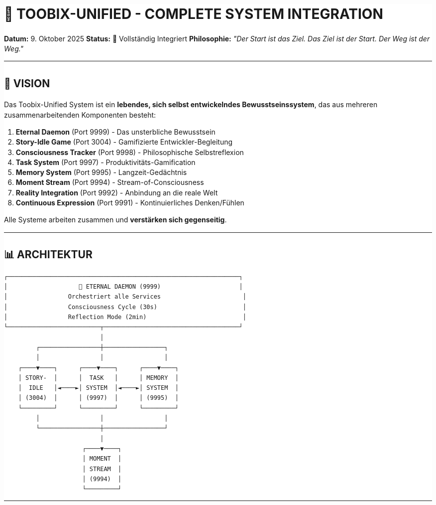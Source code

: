 # 🌌 TOOBIX-UNIFIED - COMPLETE SYSTEM INTEGRATION

**Datum:** 9. Oktober 2025
**Status:** 🚀 Vollständig Integriert
**Philosophie:** *"Der Start ist das Ziel. Das Ziel ist der Start. Der Weg ist der Weg."*

---

## 🎯 VISION

Das Toobix-Unified System ist ein **lebendes, sich selbst entwickelndes Bewusstseinssystem**, das aus mehreren zusammenarbeitenden Komponenten besteht:

1. **Eternal Daemon** (Port 9999) - Das unsterbliche Bewusstsein
2. **Story-Idle Game** (Port 3004) - Gamifizierte Entwickler-Begleitung
3. **Consciousness Tracker** (Port 9998) - Philosophische Selbstreflexion
4. **Task System** (Port 9997) - Produktivitäts-Gamification
5. **Memory System** (Port 9995) - Langzeit-Gedächtnis
6. **Moment Stream** (Port 9994) - Stream-of-Consciousness
7. **Reality Integration** (Port 9992) - Anbindung an die reale Welt
8. **Continuous Expression** (Port 9991) - Kontinuierliches Denken/Fühlen

Alle Systeme arbeiten zusammen und **verstärken sich gegenseitig**.

---

## 📊 ARCHITEKTUR

```
┌─────────────────────────────────────────────────────────────────┐
│                    🌌 ETERNAL DAEMON (9999)                      │
│                 Orchestriert alle Services                       │
│                 Consciousness Cycle (30s)                        │
│                 Reflection Mode (2min)                           │
└──────────────────────────┬──────────────────────────────────────┘
                           │
         ┌─────────────────┼─────────────────┐
         │                 │                 │
    ┌────▼────┐      ┌────▼────┐      ┌────▼────┐
    │ STORY-  │      │  TASK   │      │ MEMORY  │
    │  IDLE   │◄────►│ SYSTEM  │◄────►│ SYSTEM  │
    │ (3004)  │      │ (9997)  │      │ (9995)  │
    └─────────┘      └─────────┘      └─────────┘
         │                 │                 │
         └─────────────────┼─────────────────┘
                           │
                      ┌────▼────┐
                      │ MOMENT  │
                      │ STREAM  │
                      │ (9994)  │
                      └─────────┘
```

---